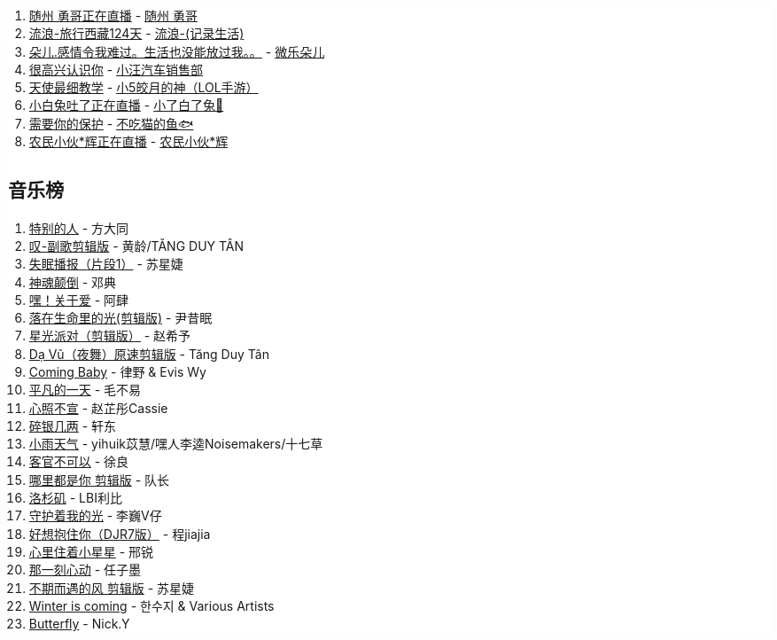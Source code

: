1. [随州  勇哥正在直播](https://webcast.amemv.com/webcast/reflow/7045408642371193613) - [随州  勇哥](https://www.iesdouyin.com/share/user/72308434815?sec_uid=MS4wLjABAAAAi6m-hWgxp_c1hqp13wFkEcsYGViVtKONLersKEtNNAg)
1. [流浪-旅行西藏124天](https://webcast.amemv.com/webcast/reflow/7045313773489392418) - [流浪-(记录生活)](https://www.iesdouyin.com/share/user/102395788592?sec_uid=MS4wLjABAAAAlHvTPLyPWo6I_0kf7NXpuIw_lFGDnYdMnpEcNcjnVco)
1. [朵儿.感情令我难过。生活也没能放过我。。](https://webcast.amemv.com/webcast/reflow/7045349614341360391) - [微乐朵儿](https://www.iesdouyin.com/share/user/2018348530145320?sec_uid=MS4wLjABAAAAZ2FlUDG0WpwLen_Y8CSV7e_xu7xYwWvKNa0PLdPRRjpXOF58Iwp0hrs8I4tkGZIO)
1. [很高兴认识你](https://webcast.amemv.com/webcast/reflow/7045391032078404393) - [小汪汽车销售部](https://www.iesdouyin.com/share/user/3720366220130632?sec_uid=MS4wLjABAAAACuTjCbOMRE0r_p-LI9NVtA3l0sc9sl-1qWOeHhu8leiJ3GPF3cEwhYTNesNcVbn2)
1. [天使最细教学](https://webcast.amemv.com/webcast/reflow/7045303014137334559) - [小5皎月的神（LOL手游）](https://www.iesdouyin.com/share/user/84840815466?sec_uid=MS4wLjABAAAANvogJ-1rargklSD6g0KgTjSBnvysCRJhOQrxW2s2LcM)
1. [小白兔吐了正在直播](https://webcast.amemv.com/webcast/reflow/7045405308633533199) - [小了白了兔🐰](https://www.iesdouyin.com/share/user/68475256932?sec_uid=MS4wLjABAAAAThYR8eXPfLff2KbEFbVYA6oyjNKbS5ZgBrM9rfih584)
1. [需要你的保护](https://webcast.amemv.com/webcast/reflow/7045400292355066661) - [不吃猫的鱼🐟](https://www.iesdouyin.com/share/user/729713750587456?sec_uid=MS4wLjABAAAAOCz38ceM7k4ow9_8CV4Df0xfJBV0eFiy_X5O6SDzYNI)
1. [农民小伙*辉正在直播](https://webcast.amemv.com/webcast/reflow/7045370824903199522) - [农民小伙*辉](https://www.iesdouyin.com/share/user/78819039626?sec_uid=MS4wLjABAAAA2pb2Tf6wnAtSqwjY5kcGlyvzy9gIVbd5TjoaOnysmY4)

## 音乐榜

1. [特别的人]() - 方大同
1. [叹-副歌剪辑版]() - 黄龄/TĂNG DUY TÂN
1. [失眠播报（片段1）](https://sf6-cdn-tos.douyinstatic.com/obj/tos-cn-ve-2774/93932578d3374d64a903fa2625d51904) - 苏星婕
1. [神魂颠倒](https://sf3-cdn-tos.douyinstatic.com/obj/tos-cn-ve-2774/35bf9a0f55b140cbad2ef9c9fd1c355a) - 邓典
1. [嘿！关于爱]() - 阿肆
1. [落在生命里的光(剪辑版)](https://sf3-cdn-tos.douyinstatic.com/obj/tos-cn-ve-2774/6a3ac5299a304a0babc779305d06ec09) - 尹昔眠
1. [星光派对（剪辑版）]() - 赵希予
1. [Dạ Vũ（夜舞）原速剪辑版](https://sf3-cdn-tos.douyinstatic.com/obj/tos-cn-ve-2774/95dc029a0dfd4865bbe861993fb97adf) - Tăng Duy Tân
1. [Coming Baby](https://sf3-cdn-tos.douyinstatic.com/obj/tos-cn-ve-2774/f02fe2dbebf642a6ba6faa6c3b9853ad) - 律野 & Evis Wy
1. [平凡的一天]() - 毛不易
1. [心照不宣](https://sf3-cdn-tos.douyinstatic.com/obj/tos-cn-ve-2774/316711d939d64314bb7f013fd050fb02) - 赵芷彤Cassie
1. [碎银几两]() - 轩东
1. [小雨天气]() - yihuik苡慧/嘿人李逵Noisemakers/十七草
1. [客官不可以](https://sf3-cdn-tos.douyinstatic.com/obj/tos-cn-ve-2774/2cac03ab0fbe4505b292157334891b58) - 徐良
1. [哪里都是你 剪辑版]() - 队长
1. [洛杉矶](https://sf3-cdn-tos.douyinstatic.com/obj/tos-cn-ve-2774/6a65a749415e47988b83c0968476d343) - LBI利比
1. [守护着我的光](https://sf6-cdn-tos.douyinstatic.com/obj/tos-cn-ve-2774/313235b651a84c11a8c9dea19ff24fe3) - 李巍V仔
1. [好想抱住你（DJR7版）]() - 程jiajia
1. [心里住着小星星]() - 邢锐
1. [那一刻心动](https://sf6-cdn-tos.douyinstatic.com/obj/tos-cn-ve-2774/4c0ed00133e3439592b4741c72acc6f3) - 任子墨
1. [不期而遇的风 剪辑版](https://sf6-cdn-tos.douyinstatic.com/obj/tos-cn-ve-2774/2c9c9f4468e34c4587ea56cadc4f6a4c) - 苏星婕
1. [Winter is coming](https://sf3-cdn-tos.douyinstatic.com/obj/tos-cn-ve-2774/0a6c12efb2d84f2ba9a243d4e1eebb4e) - 한수지 & Various Artists
1. [Butterfly](https://sf6-cdn-tos.douyinstatic.com/obj/tos-cn-ve-2774/6d48dc871f0d4ff497bfe681edcbfabb) - Nick.Y
